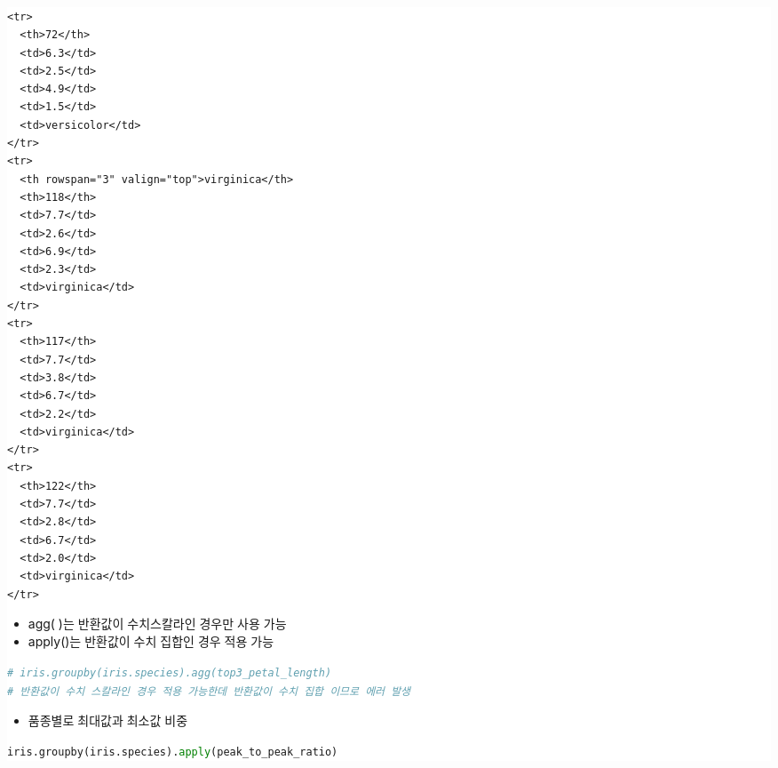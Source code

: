     <tr>
      <th>72</th>
      <td>6.3</td>
      <td>2.5</td>
      <td>4.9</td>
      <td>1.5</td>
      <td>versicolor</td>
    </tr>
    <tr>
      <th rowspan="3" valign="top">virginica</th>
      <th>118</th>
      <td>7.7</td>
      <td>2.6</td>
      <td>6.9</td>
      <td>2.3</td>
      <td>virginica</td>
    </tr>
    <tr>
      <th>117</th>
      <td>7.7</td>
      <td>3.8</td>
      <td>6.7</td>
      <td>2.2</td>
      <td>virginica</td>
    </tr>
    <tr>
      <th>122</th>
      <td>7.7</td>
      <td>2.8</td>
      <td>6.7</td>
      <td>2.0</td>
      <td>virginica</td>
    </tr>
  </tbody>
</table>

</div>



- agg( )는 반환값이 수치스칼라인 경우만 사용 가능
- apply()는 반환값이 수치 집합인 경우 적용 가능


```python
# iris.groupby(iris.species).agg(top3_petal_length) 
# 반환값이 수치 스칼라인 경우 적용 가능한데 반환값이 수치 집합 이므로 에러 발생
```

- 품종별로 최대값과 최소값 비중


```python
iris.groupby(iris.species).apply(peak_to_peak_ratio) 
```

